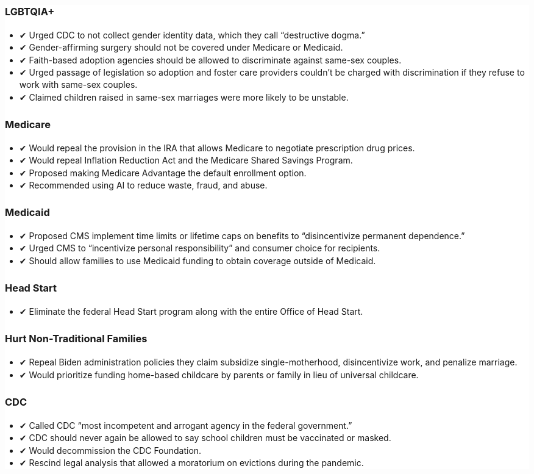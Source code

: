 <h3>LGBTQIA+</h3>

<ul>
<li>✔ Urged CDC to not collect gender identity data, which they call “destructive dogma.”</li>
<li>✔ Gender-affirming surgery should not be covered under Medicare or Medicaid.</li>
<li>✔ Faith-based adoption agencies should be allowed to discriminate against same-sex couples.</li>
<li>✔ Urged passage of legislation so adoption and foster care providers couldn’t be charged with
discrimination if they refuse to work with same-sex couples.</li>
<li>✔ Claimed children raised in same-sex marriages were more likely to be unstable.</li>
</ul>

<h3>Medicare</h3>

<ul>
<li>✔ Would repeal the provision in the IRA that allows Medicare to negotiate prescription drug prices.</li>
<li>✔ Would repeal Inflation Reduction Act and the Medicare Shared Savings Program.</li>
<li>✔ Proposed making Medicare Advantage the default enrollment option.</li>
<li>✔ Recommended using AI to reduce waste, fraud, and abuse.</li>
</ul>

<h3>Medicaid</h3>

<ul>
<li>✔ Proposed CMS implement time limits or lifetime caps on benefits to “disincentivize permanent
dependence.”</li>
<li>✔ Urged CMS to “incentivize personal responsibility” and consumer choice for recipients.</li>
<li>✔ Should allow families to use Medicaid funding to obtain coverage outside of Medicaid.</li>
</ul>

<h3>Head Start</h3>

<ul>
<li>✔ Eliminate the federal Head Start program along with the entire Office of Head Start.</li>
</ul>

<h3>Hurt Non-Traditional Families</h3>

<ul>
<li>✔ Repeal Biden administration policies they claim subsidize single-motherhood, disincentivize work,
and penalize marriage.</li>
<li>✔ Would prioritize funding home-based childcare by parents or family in lieu of universal childcare.</li>
</ul>

<h3>CDC</h3>

<ul>
<li>✔ Called CDC “most incompetent and arrogant agency in the federal government.”</li>
<li>✔ CDC should never again be allowed to say school children must be vaccinated or masked.</li>
<li>✔ Would decommission the CDC Foundation.</li>
<li>✔ Rescind legal analysis that allowed a moratorium on evictions during the pandemic.</li>
</ul>
